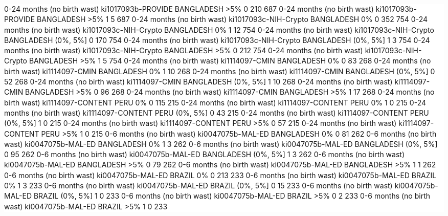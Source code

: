 0-24 months (no birth wast)   ki1017093b-PROVIDE      BANGLADESH                     >5%                    0      210   687
0-24 months (no birth wast)   ki1017093b-PROVIDE      BANGLADESH                     >5%                    1        5   687
0-24 months (no birth wast)   ki1017093c-NIH-Crypto   BANGLADESH                     0%                     0      352   754
0-24 months (no birth wast)   ki1017093c-NIH-Crypto   BANGLADESH                     0%                     1       12   754
0-24 months (no birth wast)   ki1017093c-NIH-Crypto   BANGLADESH                     (0%, 5%]               0      170   754
0-24 months (no birth wast)   ki1017093c-NIH-Crypto   BANGLADESH                     (0%, 5%]               1        3   754
0-24 months (no birth wast)   ki1017093c-NIH-Crypto   BANGLADESH                     >5%                    0      212   754
0-24 months (no birth wast)   ki1017093c-NIH-Crypto   BANGLADESH                     >5%                    1        5   754
0-24 months (no birth wast)   ki1114097-CMIN          BANGLADESH                     0%                     0       83   268
0-24 months (no birth wast)   ki1114097-CMIN          BANGLADESH                     0%                     1       10   268
0-24 months (no birth wast)   ki1114097-CMIN          BANGLADESH                     (0%, 5%]               0       52   268
0-24 months (no birth wast)   ki1114097-CMIN          BANGLADESH                     (0%, 5%]               1       10   268
0-24 months (no birth wast)   ki1114097-CMIN          BANGLADESH                     >5%                    0       96   268
0-24 months (no birth wast)   ki1114097-CMIN          BANGLADESH                     >5%                    1       17   268
0-24 months (no birth wast)   ki1114097-CONTENT       PERU                           0%                     0      115   215
0-24 months (no birth wast)   ki1114097-CONTENT       PERU                           0%                     1        0   215
0-24 months (no birth wast)   ki1114097-CONTENT       PERU                           (0%, 5%]               0       43   215
0-24 months (no birth wast)   ki1114097-CONTENT       PERU                           (0%, 5%]               1        0   215
0-24 months (no birth wast)   ki1114097-CONTENT       PERU                           >5%                    0       57   215
0-24 months (no birth wast)   ki1114097-CONTENT       PERU                           >5%                    1        0   215
0-6 months (no birth wast)    ki0047075b-MAL-ED       BANGLADESH                     0%                     0       81   262
0-6 months (no birth wast)    ki0047075b-MAL-ED       BANGLADESH                     0%                     1        3   262
0-6 months (no birth wast)    ki0047075b-MAL-ED       BANGLADESH                     (0%, 5%]               0       95   262
0-6 months (no birth wast)    ki0047075b-MAL-ED       BANGLADESH                     (0%, 5%]               1        3   262
0-6 months (no birth wast)    ki0047075b-MAL-ED       BANGLADESH                     >5%                    0       79   262
0-6 months (no birth wast)    ki0047075b-MAL-ED       BANGLADESH                     >5%                    1        1   262
0-6 months (no birth wast)    ki0047075b-MAL-ED       BRAZIL                         0%                     0      213   233
0-6 months (no birth wast)    ki0047075b-MAL-ED       BRAZIL                         0%                     1        3   233
0-6 months (no birth wast)    ki0047075b-MAL-ED       BRAZIL                         (0%, 5%]               0       15   233
0-6 months (no birth wast)    ki0047075b-MAL-ED       BRAZIL                         (0%, 5%]               1        0   233
0-6 months (no birth wast)    ki0047075b-MAL-ED       BRAZIL                         >5%                    0        2   233
0-6 months (no birth wast)    ki0047075b-MAL-ED       BRAZIL                         >5%                    1        0   233